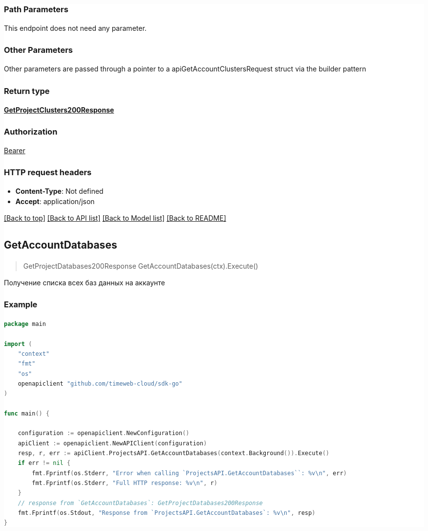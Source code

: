 ### Path Parameters

This endpoint does not need any parameter.

### Other Parameters

Other parameters are passed through a pointer to a apiGetAccountClustersRequest struct via the builder pattern


### Return type

[**GetProjectClusters200Response**](GetProjectClusters200Response.md)

### Authorization

[Bearer](../README.md#Bearer)

### HTTP request headers

- **Content-Type**: Not defined
- **Accept**: application/json

[[Back to top]](#) [[Back to API list]](../README.md#documentation-for-api-endpoints)
[[Back to Model list]](../README.md#documentation-for-models)
[[Back to README]](../README.md)


## GetAccountDatabases

> GetProjectDatabases200Response GetAccountDatabases(ctx).Execute()

Получение списка всех баз данных на аккаунте



### Example

```go
package main

import (
    "context"
    "fmt"
    "os"
    openapiclient "github.com/timeweb-cloud/sdk-go"
)

func main() {

    configuration := openapiclient.NewConfiguration()
    apiClient := openapiclient.NewAPIClient(configuration)
    resp, r, err := apiClient.ProjectsAPI.GetAccountDatabases(context.Background()).Execute()
    if err != nil {
        fmt.Fprintf(os.Stderr, "Error when calling `ProjectsAPI.GetAccountDatabases``: %v\n", err)
        fmt.Fprintf(os.Stderr, "Full HTTP response: %v\n", r)
    }
    // response from `GetAccountDatabases`: GetProjectDatabases200Response
    fmt.Fprintf(os.Stdout, "Response from `ProjectsAPI.GetAccountDatabases`: %v\n", resp)
}
```
